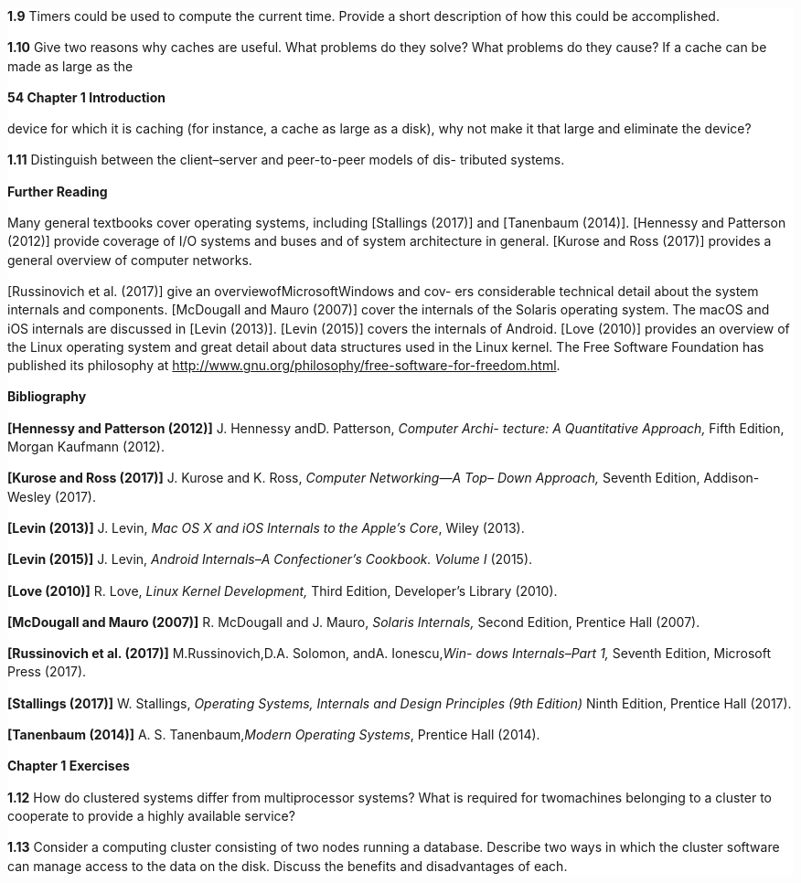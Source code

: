 **1.9** Timers could be used to compute the current time. Provide a short description of how this could be accomplished.

**1.10** Give two reasons why caches are useful. What problems do they solve? What problems do they cause? If a cache can be made as large as the  

**54 Chapter 1 Introduction**

device for which it is caching (for instance, a cache as large as a disk), why not make it that large and eliminate the device?

**1.11** Distinguish between the client–server and peer-to-peer models of dis- tributed systems.

**Further Reading**

Many general textbooks cover operating systems, including \[Stallings (2017)\] and \[Tanenbaum (2014)\]. \[Hennessy and Patterson (2012)\] provide coverage of I/O systems and buses and of system architecture in general. \[Kurose and Ross (2017)\] provides a general overview of computer networks.

\[Russinovich et al. (2017)\] give an overviewofMicrosoftWindows and cov- ers considerable technical detail about the system internals and components. \[McDougall and Mauro (2007)\] cover the internals of the Solaris operating system. The macOS and iOS internals are discussed in \[Levin (2013)\]. \[Levin (2015)\] covers the internals of Android. \[Love (2010)\] provides an overview of the Linux operating system and great detail about data structures used in the Linux kernel. The Free Software Foundation has published its philosophy at http://www.gnu.org/philosophy/free-software-for-freedom.html.

**Bibliography**

**\[Hennessy and Patterson (2012)\]** J. Hennessy andD. Patterson, _Computer Archi- tecture: A Quantitative Approach,_ Fifth Edition, Morgan Kaufmann (2012).

**\[Kurose and Ross (2017)\]** J. Kurose and K. Ross, _Computer Networking—A Top– Down Approach,_ Seventh Edition, Addison-Wesley (2017).

**\[Levin (2013)\]** J. Levin, _Mac OS X and iOS Internals to the Apple’s Core_, Wiley (2013).

**\[Levin (2015)\]** J. Levin, _Android Internals–A Confectioner’s Cookbook. Volume I_ (2015).

**\[Love (2010)\]** R. Love, _Linux Kernel Development,_ Third Edition, Developer’s Library (2010).

**\[McDougall and Mauro (2007)\]** R. McDougall and J. Mauro, _Solaris Internals,_ Second Edition, Prentice Hall (2007).

**\[Russinovich et al. (2017)\]** M.Russinovich,D.A. Solomon, andA. Ionescu,_Win- dows Internals–Part 1,_ Seventh Edition, Microsoft Press (2017).

**\[Stallings (2017)\]** W. Stallings, _Operating Systems, Internals and Design Principles (9th Edition)_ Ninth Edition, Prentice Hall (2017).

**\[Tanenbaum (2014)\]** A. S. Tanenbaum,_Modern Operating Systems_, Prentice Hall (2014).  

**Chapter 1 Exercises**

**1.12** How do clustered systems differ from multiprocessor systems? What is required for twomachines belonging to a cluster to cooperate to provide a highly available service?

**1.13** Consider a computing cluster consisting of two nodes running a database. Describe two ways in which the cluster software can manage access to the data on the disk. Discuss the benefits and disadvantages of each.
